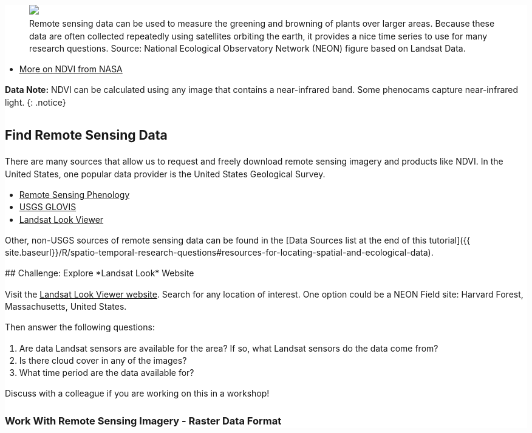 <figure>
	<a href="{{ site.baseurl }}/images/dc-spatio-temporal-intro/NDVI-Landsat-RS.png">
	<img src="{{ site.baseurl }}/images/dc-spatio-temporal-intro/NDVI-Landsat-RS.png"></a>
	<figcaption> Remote sensing data can be used to measure the greening and
	browning of plants over larger areas. Because these data are often collected
	repeatedly using satellites orbiting the earth, it provides a nice time series
	to use for many research questions. 
	Source: National Ecological Observatory Network (NEON) figure based on Landsat
	Data.
	</figcaption>
</figure>

* <a href="http://earthobservatory.nasa.gov/Features/MeasuringVegetation/measuring_vegetation_2.php" target="_blank"> More on NDVI from NASA</a>

<i class="fa fa-star"></i> **Data Note:** NDVI can be calculated using any image
that contains a near-infrared band. Some phenocams capture near-infrared light.
{: .notice}

## Find Remote Sensing Data 

There are many sources that allow us to request and freely download remote
sensing imagery and products like NDVI. In the United States, one popular data
provider is the United States Geological Survey.

* <a href="http://phenology.cr.usgs.gov/get_data_main.php" target="_blank">Remote Sensing Phenology</a>
* <a href="http://glovis.usgs.gov/" target="_blank">USGS GLOVIS</a>
* <a href="http://landsatlook.usgs.gov/" target="_blank">Landsat Look Viewer</a>

Other, non-USGS sources of remote sensing data can be found in the 
[Data Sources list at the end of this tutorial]({{ site.baseurl}}/R/spatio-temporal-research-questions#resources-for-locating-spatial-and-ecological-data).

<div id="challenge" markdown="1">
## Challenge: Explore *Landsat Look* Website

Visit the 
<a href="http://landsatlook.usgs.gov/" target="_blank">Landsat Look Viewer website</a>.
Search for any location of interest. One option could be a NEON Field site: 
Harvard Forest, Massachusetts, United States. 

Then answer the following questions:

1. Are data Landsat sensors are available for the area? If so, what Landsat sensors do the data
come from? 
2. Is there cloud cover in any of the images?
3. What time period are the data available for?

Discuss with a colleague if you are working on this in a workshop!
</div>



### Work With Remote Sensing Imagery - Raster Data Format 
